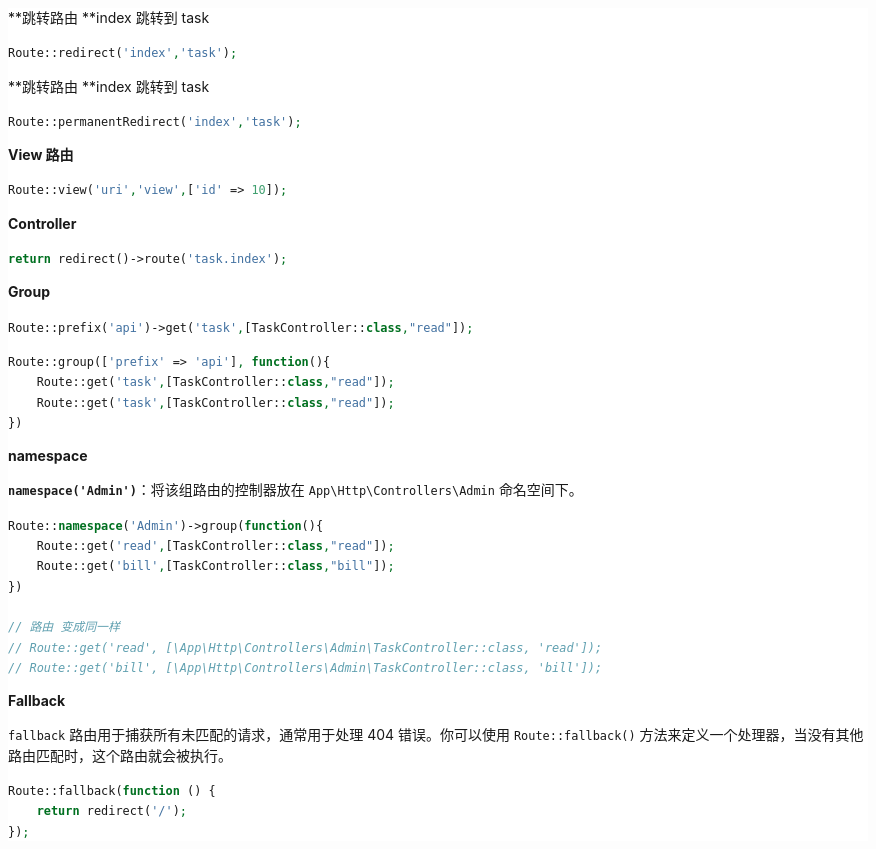 **跳转路由 **index 跳转到 task

```php
Route::redirect('index','task');
```

**跳转路由 **index 跳转到 task

```php
Route::permanentRedirect('index','task');
```

**View 路由**

```php
Route::view('uri','view',['id' => 10]);
```

**Controller**

```php
return redirect()->route('task.index');
```

**Group**

```php
Route::prefix('api')->get('task',[TaskController::class,"read"]);
```

```php
Route::group(['prefix' => 'api'], function(){
    Route::get('task',[TaskController::class,"read"]);
    Route::get('task',[TaskController::class,"read"]);
})
```

**namespace**

**`namespace('Admin')`**：将该组路由的控制器放在 `App\Http\Controllers\Admin` 命名空间下。

```php
Route::namespace('Admin')->group(function(){
	Route::get('read',[TaskController::class,"read"]);
    Route::get('bill',[TaskController::class,"bill"]);
})
 
// 路由 变成同一样
// Route::get('read', [\App\Http\Controllers\Admin\TaskController::class, 'read']);
// Route::get('bill', [\App\Http\Controllers\Admin\TaskController::class, 'bill']);
```

**Fallback**

`fallback` 路由用于捕获所有未匹配的请求，通常用于处理 404 错误。你可以使用 `Route::fallback()` 方法来定义一个处理器，当没有其他路由匹配时，这个路由就会被执行。

```php
Route::fallback(function () {
    return redirect('/');
});
```
